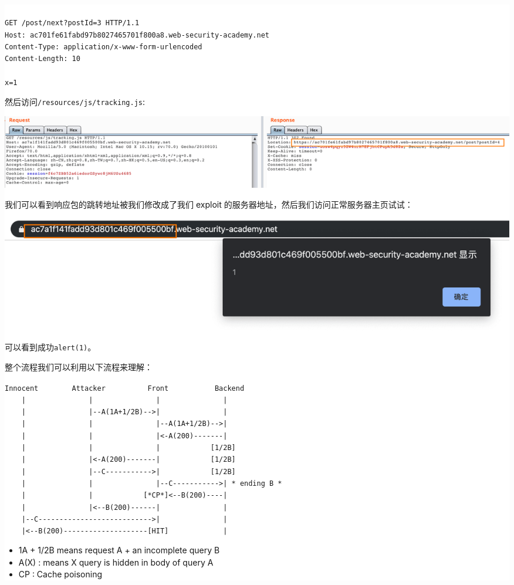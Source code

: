 ```plain

GET /post/next?postId=3 HTTP/1.1
Host: ac701fe61fabd97b8027465701f800a8.web-security-academy.net
Content-Type: application/x-www-form-urlencoded
Content-Length: 10

x=1
```

然后访问`/resources/js/tracking.js`:

[![](assets/1698897445-0a7edbe6da815f55f4c0e93696481f26.png)](https://blogpic-1254145318.cos.ap-shanghai.myqcloud.com/20191129015245.png)

我们可以看到响应包的跳转地址被我们修改成了我们 exploit 的服务器地址，然后我们访问正常服务器主页试试：

[![](assets/1698897445-b56801bb1f585deb1f584a6945fc0e28.png)](https://blogpic-1254145318.cos.ap-shanghai.myqcloud.com/20191129015530.png)

可以看到成功`alert(1)`。

整个流程我们可以利用以下流程来理解：

```plain
Innocent        Attacker          Front           Backend
    |               |               |               |
    |               |--A(1A+1/2B)-->|               | 
    |               |               |--A(1A+1/2B)-->| 
    |               |               |<-A(200)-------|
    |               |               |            [1/2B]
    |               |<-A(200)-------|            [1/2B]
    |               |--C----------->|            [1/2B]
    |               |               |--C----------->| * ending B *
    |               |            [*CP*]<--B(200)----|
    |               |<--B(200)------|               |
    |--C--------------------------->|               |
    |<--B(200)--------------------[HIT]             |
```

-   1A + 1/2B means request A + an incomplete query B
-   A(X) : means X query is hidden in body of query A
-   CP : Cache poisoning
